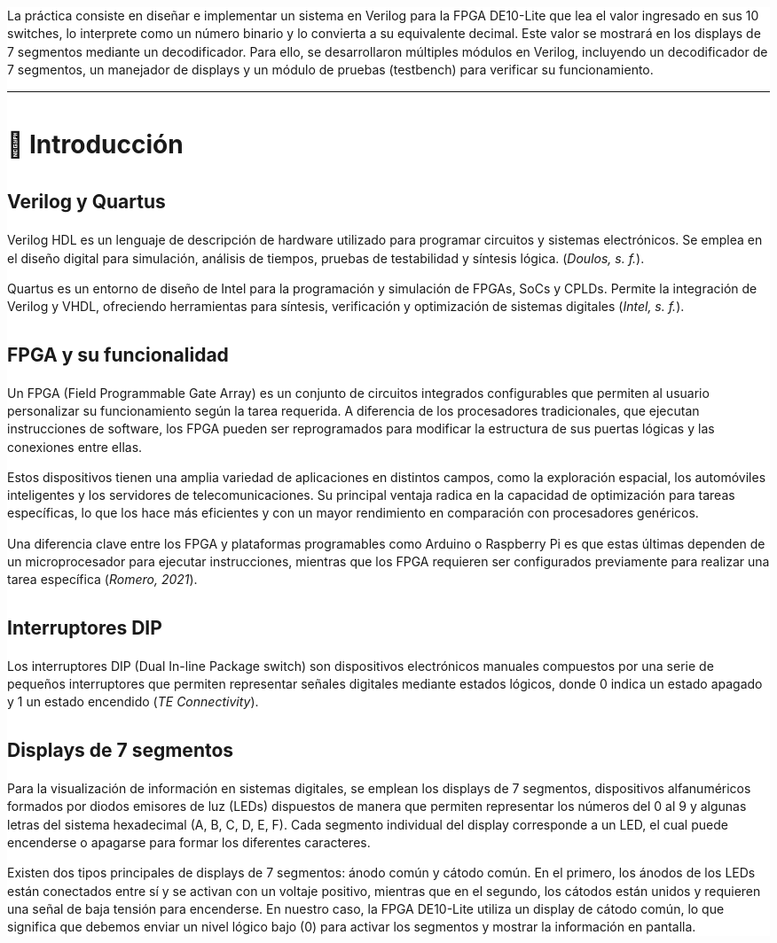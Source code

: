 La práctica consiste en diseñar e implementar un sistema en Verilog para la FPGA DE10-Lite que lea el valor ingresado en sus 10 switches, lo interprete como un número binario y lo convierta a su equivalente decimal. Este valor se mostrará en los displays de 7 segmentos mediante un decodificador. Para ello, se desarrollaron múltiples módulos en Verilog, incluyendo un decodificador de 7 segmentos, un manejador de displays y un módulo de pruebas (testbench) para verificar su funcionamiento.

---

# 📖 Introducción

## Verilog y Quartus

Verilog HDL es un lenguaje de descripción de hardware utilizado para programar circuitos y sistemas electrónicos. Se emplea en el diseño digital para simulación, análisis de tiempos, pruebas de testabilidad y síntesis lógica. (_Doulos, s. f._).

Quartus es un entorno de diseño de Intel para la programación y simulación de FPGAs, SoCs y CPLDs. Permite la integración de Verilog y VHDL, ofreciendo herramientas para síntesis, verificación y optimización de sistemas digitales (_Intel, s. f._).

## FPGA y su funcionalidad

Un FPGA (Field Programmable Gate Array) es un conjunto de circuitos integrados configurables que permiten al usuario personalizar su funcionamiento según la tarea requerida. A diferencia de los procesadores tradicionales, que ejecutan instrucciones de software, los FPGA pueden ser reprogramados para modificar la estructura de sus puertas lógicas y las conexiones entre ellas.

Estos dispositivos tienen una amplia variedad de aplicaciones en distintos campos, como la exploración espacial, los automóviles inteligentes y los servidores de telecomunicaciones. Su principal ventaja radica en la capacidad de optimización para tareas específicas, lo que los hace más eficientes y con un mayor rendimiento en comparación con procesadores genéricos.

Una diferencia clave entre los FPGA y plataformas programables como Arduino o Raspberry Pi es que estas últimas dependen de un microprocesador para ejecutar instrucciones, mientras que los FPGA requieren ser configurados previamente para realizar una tarea específica (_Romero, 2021_).

## Interruptores DIP

Los interruptores DIP (Dual In-line Package switch) son dispositivos electrónicos manuales compuestos por una serie de pequeños interruptores que permiten representar señales digitales mediante estados lógicos, donde 0 indica un estado apagado y 1 un estado encendido (_TE Connectivity_).

## Displays de 7 segmentos

Para la visualización de información en sistemas digitales, se emplean los displays de 7 segmentos, dispositivos alfanuméricos formados por diodos emisores de luz (LEDs) dispuestos de manera que permiten representar los números del 0 al 9 y algunas letras del sistema hexadecimal (A, B, C, D, E, F). Cada segmento individual del display corresponde a un LED, el cual puede encenderse o apagarse para formar los diferentes caracteres.

Existen dos tipos principales de displays de 7 segmentos: ánodo común y cátodo común. En el primero, los ánodos de los LEDs están conectados entre sí y se activan con un voltaje positivo, mientras que en el segundo, los cátodos están unidos y requieren una señal de baja tensión para encenderse. En nuestro caso, la FPGA DE10-Lite utiliza un display de cátodo común, lo que significa que debemos enviar un nivel lógico bajo (0) para activar los segmentos y mostrar la información en pantalla.
